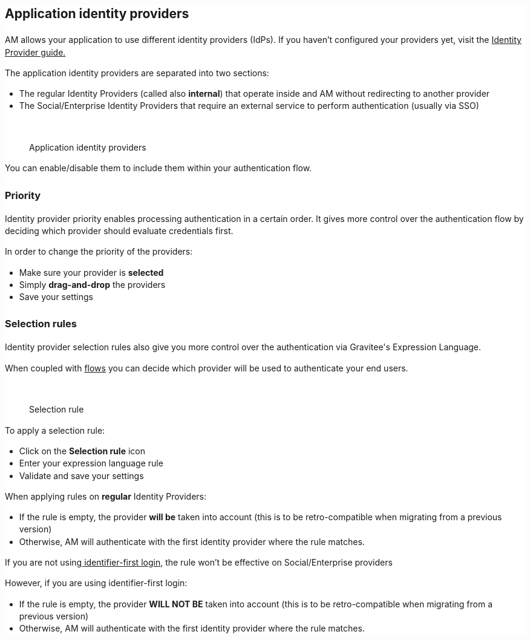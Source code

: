 ## Application identity providers

AM allows your application to use different identity providers (IdPs). If you haven’t configured your providers yet, visit the [Identity Provider guide.](../identity-providers/)

The application identity providers are separated into two sections:

* The regular Identity Providers (called also **internal**) that operate inside and AM without redirecting to another provider
* The Social/Enterprise Identity Providers that require an external service to perform authentication (usually via SSO)

<figure><img src="https://docs.gravitee.io/images/am/current/graviteeio-am-userguide-application-identity-providers.png" alt=""><figcaption><p>Application identity providers</p></figcaption></figure>

You can enable/disable them to include them within your authentication flow.

### Priority

Identity provider priority enables processing authentication in a certain order. It gives more control over the authentication flow by deciding which provider should evaluate credentials first.

In order to change the priority of the providers:

* Make sure your provider is **selected**
* Simply **drag-and-drop** the providers
* Save your settings

### Selection rules

Identity provider selection rules also give you more control over the authentication via Gravitee's Expression Language.

When coupled with [flows](../flows/) you can decide which provider will be used to authenticate your end users.

<figure><img src="https://docs.gravitee.io/images/am/current/graviteeio-am-userguide-application-identity-providers-selection-rule.png" alt=""><figcaption><p>Selection rule</p></figcaption></figure>

To apply a selection rule:

* Click on the **Selection rule** icon
* Enter your expression language rule
* Validate and save your settings

When applying rules on **regular** Identity Providers:

* If the rule is empty, the provider **will be** taken into account (this is to be retro-compatible when migrating from a previous version)
* Otherwise, AM will authenticate with the first identity provider where the rule matches.

If you are not using[ identifier-first login](../login/identifier-first-login-flow.md), the rule won’t be effective on Social/Enterprise providers

However, if you are using identifier-first login:

* If the rule is empty, the provider **WILL NOT BE** taken into account (this is to be retro-compatible when migrating from a previous version)
* Otherwise, AM will authenticate with the first identity provider where the rule matches.
